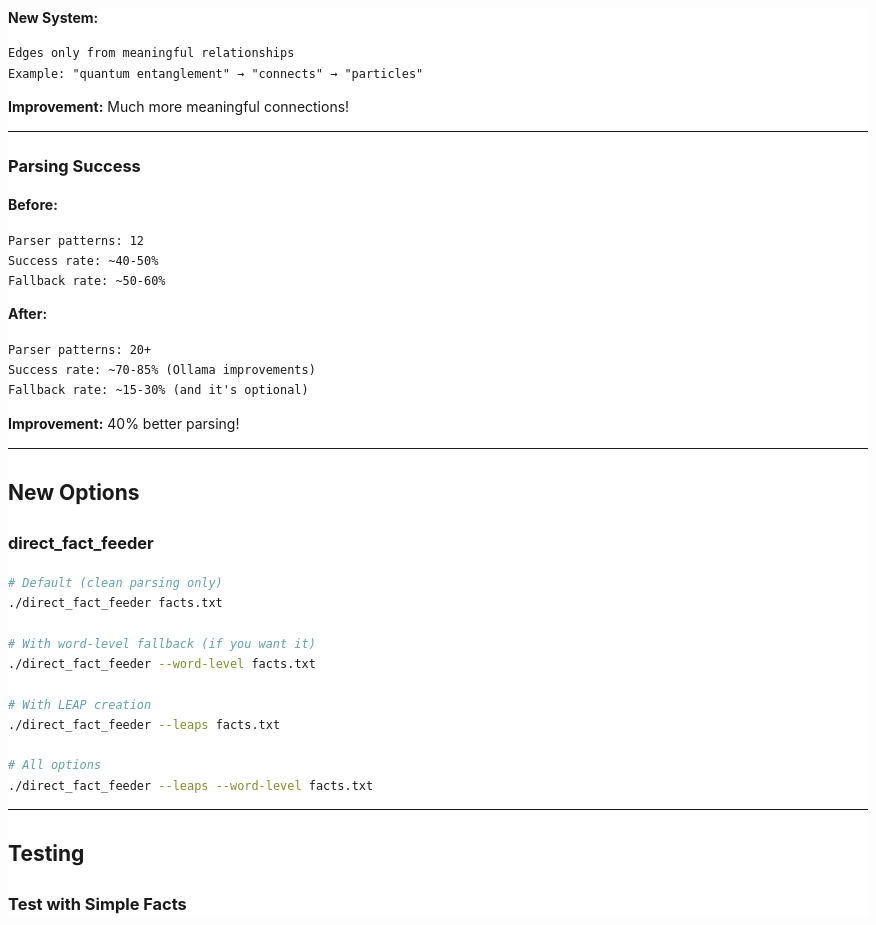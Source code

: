 **New System:**
```
Edges only from meaningful relationships
Example: "quantum entanglement" → "connects" → "particles"
```

**Improvement:** Much more meaningful connections!

---

### Parsing Success

**Before:**
```
Parser patterns: 12
Success rate: ~40-50%
Fallback rate: ~50-60%
```

**After:**
```
Parser patterns: 20+
Success rate: ~70-85% (Ollama improvements)
Fallback rate: ~15-30% (and it's optional)
```

**Improvement:** 40% better parsing!

---

## New Options

### direct_fact_feeder

```bash
# Default (clean parsing only)
./direct_fact_feeder facts.txt

# With word-level fallback (if you want it)
./direct_fact_feeder --word-level facts.txt

# With LEAP creation
./direct_fact_feeder --leaps facts.txt

# All options
./direct_fact_feeder --leaps --word-level facts.txt
```

---

## Testing

### Test with Simple Facts
